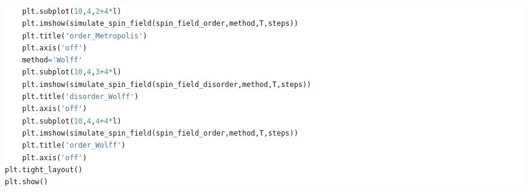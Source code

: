 ```python
    plt.subplot(10,4,2+4*l)
    plt.imshow(simulate_spin_field(spin_field_order,method,T,steps))
    plt.title('order_Metropolis')
    plt.axis('off')
    method='Wolff'
    plt.subplot(10,4,3+4*l)
    plt.imshow(simulate_spin_field(spin_field_disorder,method,T,steps))
    plt.title('disorder_Wolff')
    plt.axis('off')
    plt.subplot(10,4,4+4*l)
    plt.imshow(simulate_spin_field(spin_field_order,method,T,steps))
    plt.title('order_Wolff')
    plt.axis('off')
plt.tight_layout()
plt.show()
```




    